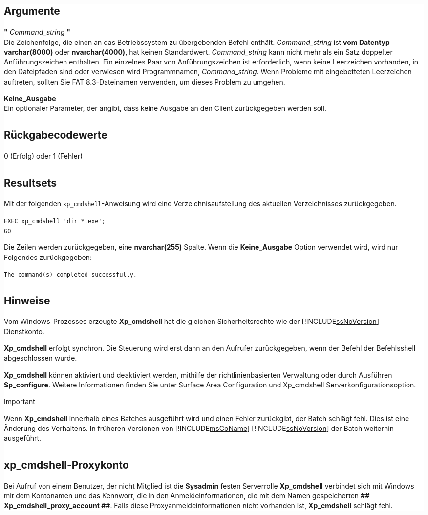 ## <a name="arguments"></a>Argumente  
 **"** *Command_string* **"**  
 Die Zeichenfolge, die einen an das Betriebssystem zu übergebenden Befehl enthält. *Command_string* ist **vom Datentyp varchar(8000)** oder **nvarchar(4000)**, hat keinen Standardwert. *Command_string* kann nicht mehr als ein Satz doppelter Anführungszeichen enthalten. Ein einzelnes Paar von Anführungszeichen ist erforderlich, wenn keine Leerzeichen vorhanden, in den Dateipfaden sind oder verwiesen wird Programmnamen, *Command_string*. Wenn Probleme mit eingebetteten Leerzeichen auftreten, sollten Sie FAT 8.3-Dateinamen verwenden, um dieses Problem zu umgehen.  
  
 **Keine_Ausgabe**  
 Ein optionaler Parameter, der angibt, dass keine Ausgabe an den Client zurückgegeben werden soll.  
  
## <a name="return-code-values"></a>Rückgabecodewerte  
 0 (Erfolg) oder 1 (Fehler)  
  
## <a name="result-sets"></a>Resultsets  
 Mit der folgenden `xp_cmdshell`-Anweisung wird eine Verzeichnisaufstellung des aktuellen Verzeichnisses zurückgegeben.  
  
```  
EXEC xp_cmdshell 'dir *.exe';  
GO  
```  
  
 Die Zeilen werden zurückgegeben, eine **nvarchar(255)** Spalte. Wenn die **Keine_Ausgabe** Option verwendet wird, wird nur Folgendes zurückgegeben:  
  
```  
The command(s) completed successfully.  
```  
  
## <a name="remarks"></a>Hinweise  
 Vom Windows-Prozesses erzeugte **Xp_cmdshell** hat die gleichen Sicherheitsrechte wie der [!INCLUDE[ssNoVersion](../../includes/ssnoversion-md.md)] -Dienstkonto.  
  
 **Xp_cmdshell** erfolgt synchron. Die Steuerung wird erst dann an den Aufrufer zurückgegeben, wenn der Befehl der Befehlsshell abgeschlossen wurde.  
  
 **Xp_cmdshell** können aktiviert und deaktiviert werden, mithilfe der richtlinienbasierten Verwaltung oder durch Ausführen **Sp_configure**. Weitere Informationen finden Sie unter [Surface Area Configuration](../../relational-databases/security/surface-area-configuration.md) und [Xp_cmdshell Serverkonfigurationsoption](../../database-engine/configure-windows/xp-cmdshell-server-configuration-option.md).  
  
> [!IMPORTANT]  
>  Wenn **Xp_cmdshell** innerhalb eines Batches ausgeführt wird und einen Fehler zurückgibt, der Batch schlägt fehl. Dies ist eine Änderung des Verhaltens. In früheren Versionen von [!INCLUDE[msCoName](../../includes/msconame-md.md)] [!INCLUDE[ssNoVersion](../../includes/ssnoversion-md.md)] der Batch weiterhin ausgeführt.  
  
## <a name="xpcmdshell-proxy-account"></a>xp_cmdshell-Proxykonto  
 Bei Aufruf von einem Benutzer, der nicht Mitglied ist die **Sysadmin** festen Serverrolle **Xp_cmdshell** verbindet sich mit Windows mit dem Kontonamen und das Kennwort, die in den Anmeldeinformationen, die mit dem Namen gespeicherten **## Xp_cmdshell_proxy_account ##**. Falls diese Proxyanmeldeinformationen nicht vorhanden ist, **Xp_cmdshell** schlägt fehl.  
  